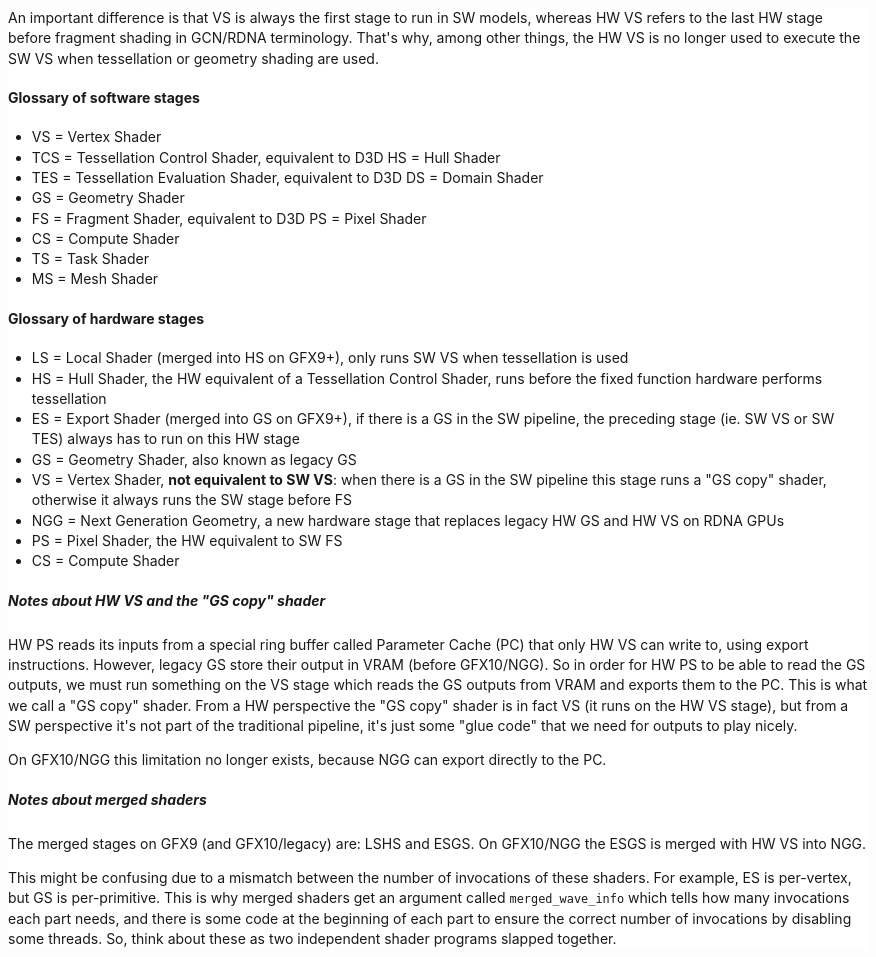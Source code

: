 An important difference is that VS is always the first stage to run in SW models,
whereas HW VS refers to the last HW stage before fragment shading in GCN/RDNA terminology.
That's why, among other things, the HW VS is no longer used to execute the SW VS when tessellation or geometry shading are used.

#### Glossary of software stages

* VS = Vertex Shader
* TCS = Tessellation Control Shader, equivalent to D3D HS = Hull Shader
* TES = Tessellation Evaluation Shader, equivalent to D3D DS = Domain Shader
* GS = Geometry Shader
* FS = Fragment Shader, equivalent to D3D PS = Pixel Shader
* CS = Compute Shader
* TS = Task Shader
* MS = Mesh Shader

#### Glossary of hardware stages

* LS = Local Shader (merged into HS on GFX9+), only runs SW VS when tessellation is used
* HS = Hull Shader, the HW equivalent of a Tessellation Control Shader, runs before the fixed function hardware performs tessellation
* ES = Export Shader (merged into GS on GFX9+), if there is a GS in the SW pipeline, the preceding stage (ie. SW VS or SW TES) always has to run on this HW stage
* GS = Geometry Shader, also known as legacy GS
* VS = Vertex Shader, **not equivalent to SW VS**: when there is a GS in the SW pipeline this stage runs a "GS copy" shader, otherwise it always runs the SW stage before FS
* NGG = Next Generation Geometry, a new hardware stage that replaces legacy HW GS and HW VS on RDNA GPUs
* PS = Pixel Shader, the HW equivalent to SW FS
* CS = Compute Shader

##### Notes about HW VS and the "GS copy" shader

HW PS reads its inputs from a special ring buffer called Parameter Cache (PC) that only HW VS can write to, using export instructions.
However, legacy GS store their output in VRAM (before GFX10/NGG).
So in order for HW PS to be able to read the GS outputs, we must run something on the VS stage which reads the GS outputs
from VRAM and exports them to the PC. This is what we call a "GS copy" shader.
From a HW perspective the "GS copy" shader is in fact VS (it runs on the HW VS stage),
but from a SW perspective it's not part of the traditional pipeline,
it's just some "glue code" that we need for outputs to play nicely.

On GFX10/NGG this limitation no longer exists, because NGG can export directly to the PC.

##### Notes about merged shaders

The merged stages on GFX9 (and GFX10/legacy) are: LSHS and ESGS. On GFX10/NGG the ESGS is merged with HW VS into NGG.

This might be confusing due to a mismatch between the number of invocations of these shaders.
For example, ES is per-vertex, but GS is per-primitive.
This is why merged shaders get an argument called `merged_wave_info` which tells how many invocations each part needs,
and there is some code at the beginning of each part to ensure the correct number of invocations by disabling some threads.
So, think about these as two independent shader programs slapped together.
